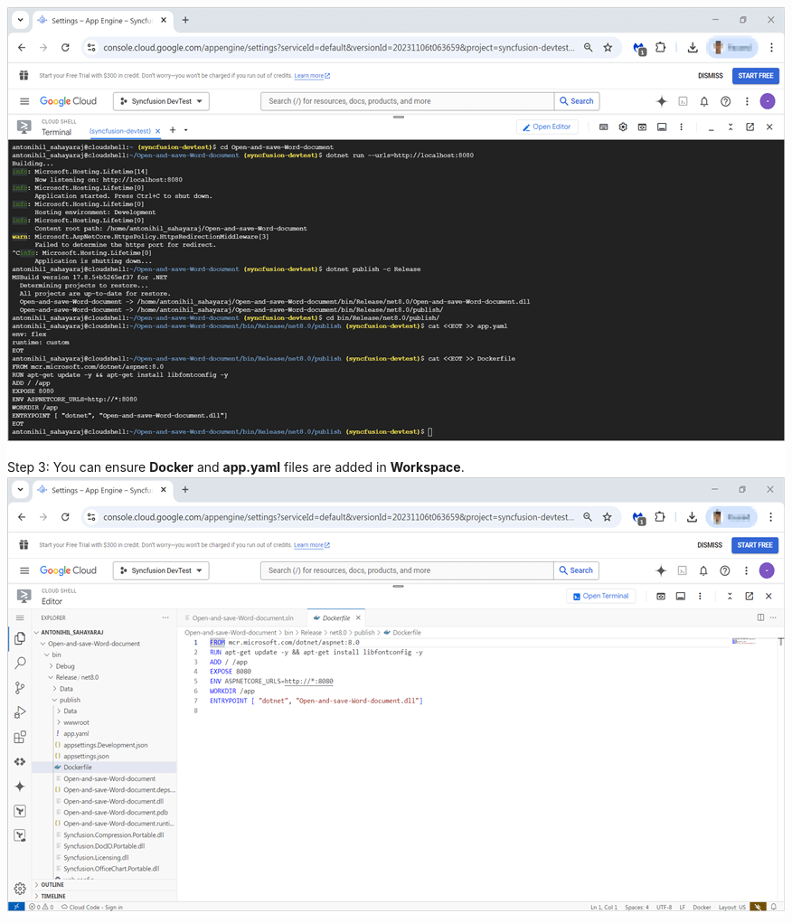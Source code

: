 ![Add required files to publish folder](GCP_Images/Docker-File-Open-and-Save-Word-Document.png)

Step 3: You can ensure **Docker** and **app.yaml** files are added in **Workspace**.
![Add required files to publish folder](GCP_Images/Check-Docker-File-in-Workspace-Open-and-Save-Word-Document.png)
